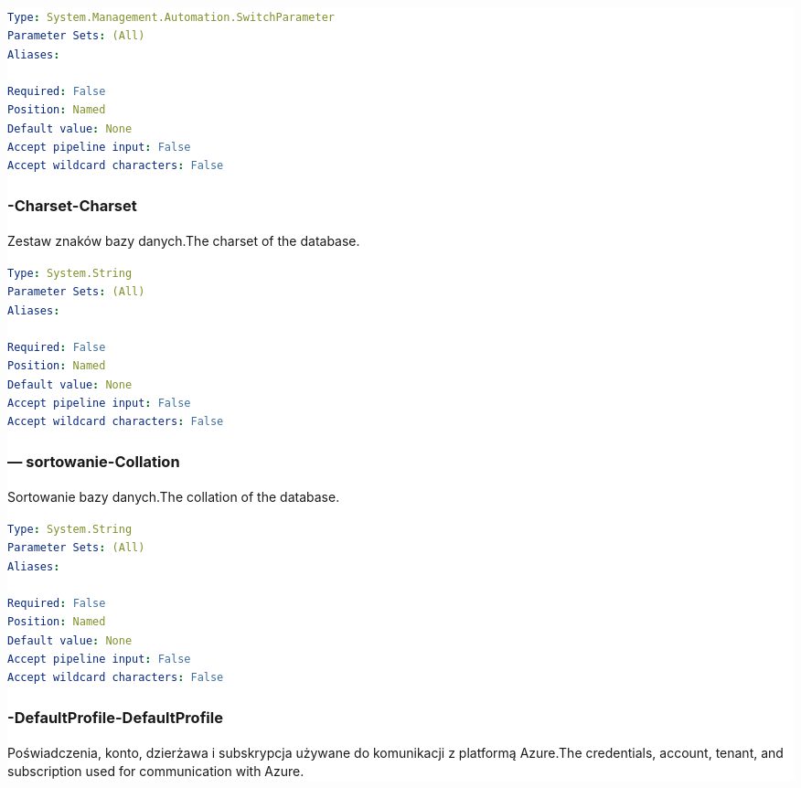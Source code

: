 ```yaml
Type: System.Management.Automation.SwitchParameter
Parameter Sets: (All)
Aliases:

Required: False
Position: Named
Default value: None
Accept pipeline input: False
Accept wildcard characters: False
```

### <span data-ttu-id="ac808-117">-Charset</span><span class="sxs-lookup"><span data-stu-id="ac808-117">-Charset</span></span>
<span data-ttu-id="ac808-118">Zestaw znaków bazy danych.</span><span class="sxs-lookup"><span data-stu-id="ac808-118">The charset of the database.</span></span>

```yaml
Type: System.String
Parameter Sets: (All)
Aliases:

Required: False
Position: Named
Default value: None
Accept pipeline input: False
Accept wildcard characters: False
```

### <span data-ttu-id="ac808-119">— sortowanie</span><span class="sxs-lookup"><span data-stu-id="ac808-119">-Collation</span></span>
<span data-ttu-id="ac808-120">Sortowanie bazy danych.</span><span class="sxs-lookup"><span data-stu-id="ac808-120">The collation of the database.</span></span>

```yaml
Type: System.String
Parameter Sets: (All)
Aliases:

Required: False
Position: Named
Default value: None
Accept pipeline input: False
Accept wildcard characters: False
```

### <span data-ttu-id="ac808-121">-DefaultProfile</span><span class="sxs-lookup"><span data-stu-id="ac808-121">-DefaultProfile</span></span>
<span data-ttu-id="ac808-122">Poświadczenia, konto, dzierżawa i subskrypcja używane do komunikacji z platformą Azure.</span><span class="sxs-lookup"><span data-stu-id="ac808-122">The credentials, account, tenant, and subscription used for communication with Azure.</span></span>
